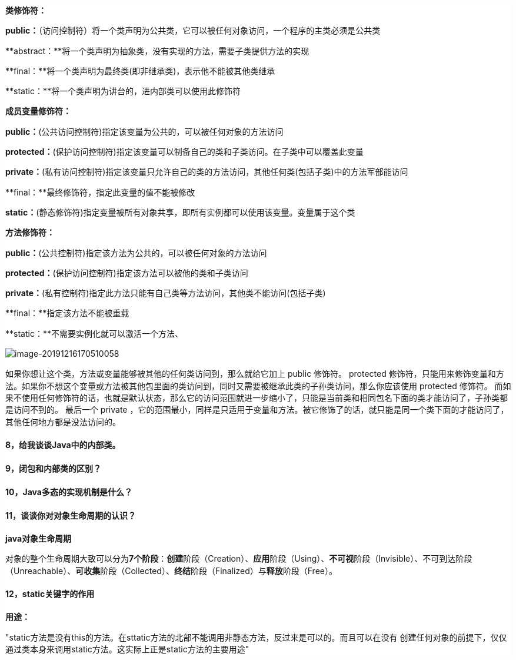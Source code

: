 **类修饰符：**

**public：**（访问控制符）将一个类声明为公共类，它可以被任何对象访问，一个程序的主类必须是公共类

**abstract：**将一个类声明为抽象类，没有实现的方法，需要子类提供方法的实现

**final：**将一个类声明为最终类(即非继承类)，表示他不能被其他类继承

**static：**将一个类声明为讲台的，进内部类可以使用此修饰符

**成员变量修饰符：**

**public：**(公共访问控制符)指定该变量为公共的，可以被任何对象的方法访问

**protected：**(保护访问控制符)指定该变量可以制备自己的类和子类访问。在子类中可以覆盖此变量

**private：**(私有访问控制符)指定该变量只允许自己的类的方法访问，其他任何类(包括子类)中的方法军部能访问

**final：**最终修饰符，指定此变量的值不能被修改

**static：**(静态修饰符)指定变量被所有对象共享，即所有实例都可以使用该变量。变量属于这个类

**方法修饰符：**

**public：**(公共控制符)指定该方法为公共的，可以被任何对象的方法访问

**protected：**(保护访问控制符)指定该方法可以被他的类和子类访问

**private：**(私有控制符)指定此方法只能有自己类等方法访问，其他类不能访问(包括子类)

**final：**指定该方法不能被重载

**static：**不需要实例化就可以激活一个方法、

![image-20191216170510058](C:\Users\Lenovo\Desktop\image-20191216170510058.png)

如果你想让这个类，方法或变量能够被其他的任何类访问到，那么就给它加上 public 修饰符。
protected 修饰符，只能用来修饰变量和方法。如果你不想这个变量或方法被其他包里面的类访问到，同时又需要被继承此类的子孙类访问，那么你应该使用 protected 修饰符。
而如果不使用任何修饰符的话，也就是默认状态，那么它的访问范围就进一步缩小了，只能是当前类和相同包名下面的类才能访问了，子孙类都是访问不到的。
最后一个 private ，它的范围最小，同样是只适用于变量和方法。被它修饰了的话，就只能是同一个类下面的才能访问了，其他任何地方都是没法访问的。



#### 8，给我谈谈Java中的内部类。

#### 9，闭包和内部类的区别？

#### 10，Java多态的实现机制是什么？

#### 11，谈谈你对对象生命周期的认识？

**java对象生命周期**

对象的整个生命周期大致可以分为**7个阶段**：**创建**阶段（Creation）、**应用**阶段（Using）、**不可视**阶段（Invisible）、不可到达阶段（Unreachable）、**可收集**阶段（Collected）、**终结**阶段（Finalized）与**释放**阶段（Free）。

#### 12，static关键字的作用

**用途：**

"static方法是没有this的方法。在sttatic方法的北部不能调用非静态方法，反过来是可以的。而且可以在没有 创建任何对象的前提下，仅仅通过类本身来调用static方法。这实际上正是static方法的主要用途"

